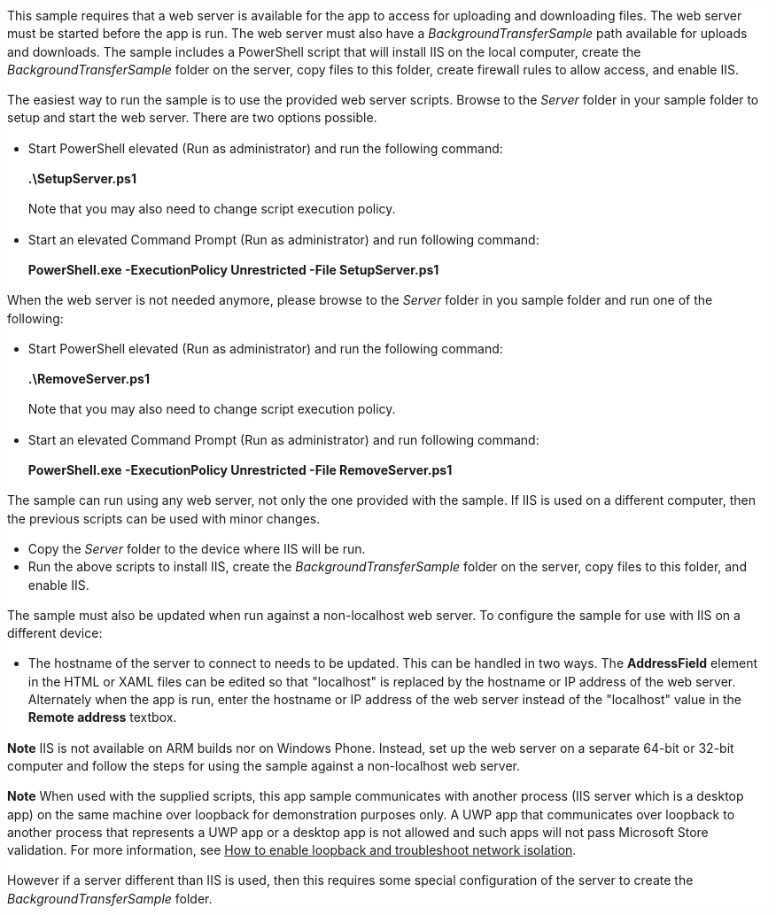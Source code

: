 This sample requires that a web server is available for the app to access for uploading and downloading files. The web server must be started before the app is run. The web server must also have a *BackgroundTransferSample* path available for uploads and downloads. The sample includes a PowerShell script that will install IIS on the local computer, create the *BackgroundTransferSample* folder on the server, copy files to this folder, create firewall rules to allow access, and enable IIS.

The easiest way to run the sample is to use the provided web server scripts. Browse to the *Server* folder in your sample folder to setup and start the web server. There are two options possible.

-   Start PowerShell elevated (Run as administrator) and run the following command:

    **.\\SetupServer.ps1**

    Note that you may also need to change script execution policy.

-   Start an elevated Command Prompt (Run as administrator) and run following command:

    **PowerShell.exe -ExecutionPolicy Unrestricted -File SetupServer.ps1**

When the web server is not needed anymore, please browse to the *Server* folder in you sample folder and run one of the following:

-   Start PowerShell elevated (Run as administrator) and run the following command:

    **.\\RemoveServer.ps1**

    Note that you may also need to change script execution policy.

-   Start an elevated Command Prompt (Run as administrator) and run following command:

    **PowerShell.exe -ExecutionPolicy Unrestricted -File RemoveServer.ps1**

The sample can run using any web server, not only the one provided with the sample. If IIS is used on a different computer, then the previous scripts can be used with minor changes.

-   Copy the *Server* folder to the device where IIS will be run.
-   Run the above scripts to install IIS, create the *BackgroundTransferSample* folder on the server, copy files to this folder, and enable IIS.

The sample must also be updated when run against a non-localhost web server. To configure the sample for use with IIS on a different device:

-   The hostname of the server to connect to needs to be updated. This can be handled in two ways. The **AddressField** element in the HTML or XAML files can be edited so that "localhost" is replaced by the hostname or IP address of the web server. Alternately when the app is run, enter the hostname or IP address of the web server instead of the "localhost" value in the **Remote address** textbox.

**Note**  IIS is not available on ARM builds nor on Windows Phone. Instead, set up the web server on a separate 64-bit or 32-bit computer and follow the steps for using the sample against a non-localhost web server.

**Note**  When used with the supplied scripts, this app sample communicates with another process (IIS server which is a desktop app) on the same machine over loopback for demonstration purposes only. A UWP app that communicates over loopback to another process that represents a UWP app or a desktop app is not allowed and such apps will not pass Microsoft Store validation. For more information, see [How to enable loopback and troubleshoot network isolation](http://msdn.microsoft.com/library/windows/apps/hh780593).

However if a server different than IIS is used, then this requires some special configuration of the server to create the *BackgroundTransferSample* folder.
